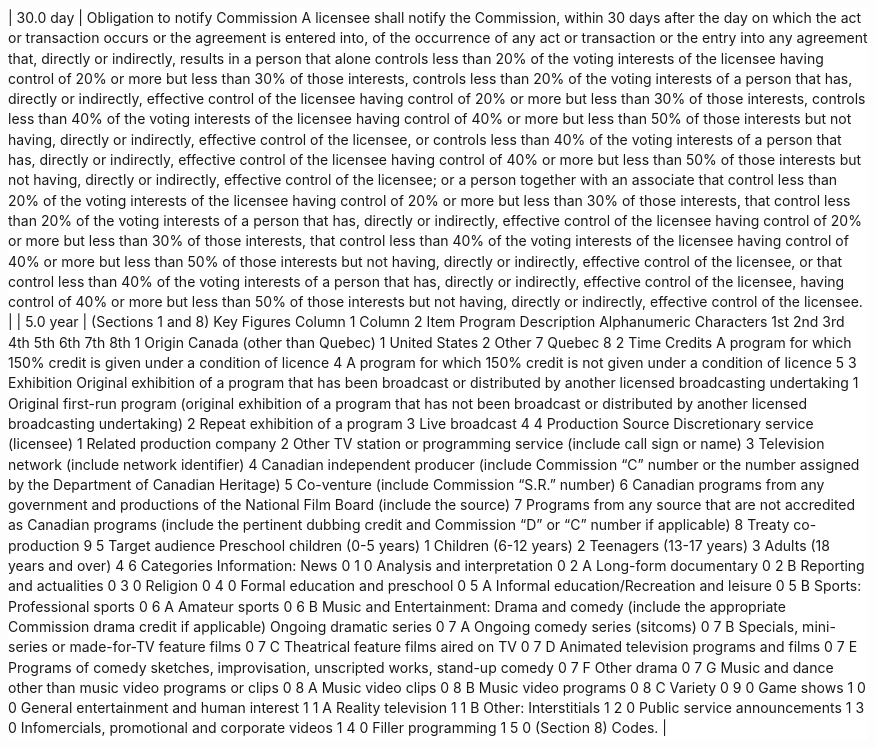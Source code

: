 | 30.0 day   | Obligation to notify Commission A licensee shall notify the Commission, within 30 days after the day on which the act or transaction occurs or the agreement is entered into, of the occurrence of any act or transaction or the entry into any agreement that, directly or indirectly, results in a person that alone controls less than 20% of the voting interests of the licensee having control of 20% or more but less than 30% of those interests, controls less than 20% of the voting interests of a person that has, directly or indirectly, effective control of the licensee having control of 20% or more but less than 30% of those interests, controls less than 40% of the voting interests of the licensee having control of 40% or more but less than 50% of those interests but not having, directly or indirectly, effective control of the licensee, or controls less than 40% of the voting interests of a person that has, directly or indirectly, effective control of the licensee having control of 40% or more but less than 50% of those interests but not having, directly or indirectly, effective control of the licensee; or a person together with an associate that control less than 20% of the voting interests of the licensee having control of 20% or more but less than 30% of those interests, that control less than 20% of the voting interests of a person that has, directly or indirectly, effective control of the licensee having control of 20% or more but less than 30% of those interests, that control less than 40% of the voting interests of the licensee having control of 40% or more but less than 50% of those interests but not having, directly or indirectly, effective control of the licensee, or that control less than 40% of the voting interests of a person that has, directly or indirectly, effective control of the licensee, having control of 40% or more but less than 50% of those interests but not having, directly or indirectly, effective control of the licensee.                                                                                                                                                                                                                                                                                                                                                                                                                                                                                                                                                                                                                          |
| 5.0 year   | (Sections 1 and 8) Key Figures Column 1 Column 2 Item Program Description Alphanumeric Characters 1st 2nd 3rd 4th 5th 6th 7th 8th 1 Origin Canada (other than Quebec) 1 United States 2 Other 7 Quebec 8 2 Time Credits A program for which 150% credit is given under a condition of licence 4 A program for which 150% credit is not given under a condition of licence 5 3 Exhibition Original exhibition of a program that has been broadcast or distributed by another licensed broadcasting undertaking 1 Original first-run program (original exhibition of a program that has not been broadcast or distributed by another licensed broadcasting undertaking) 2 Repeat exhibition of a program 3 Live broadcast 4 4 Production Source Discretionary service (licensee) 1 Related production company 2 Other TV station or programming service (include call sign or name) 3 Television network (include network identifier) 4 Canadian independent producer (include Commission “C” number or the number assigned by the Department of Canadian Heritage) 5 Co-venture (include Commission “S.R.” number) 6 Canadian programs from any government and productions of the National Film Board (include the source) 7 Programs from any source that are not accredited as Canadian programs (include the pertinent dubbing credit and Commission “D” or “C” number if applicable) 8 Treaty co-production 9 5 Target audience Preschool children (0-5 years) 1 Children (6-12 years) 2 Teenagers (13-17 years) 3 Adults (18 years and over) 4 6 Categories Information: News 0 1 0 Analysis and interpretation 0 2 A Long-form documentary 0 2 B Reporting and actualities 0 3 0 Religion 0 4 0 Formal education and preschool 0 5 A Informal education/Recreation and leisure 0 5 B Sports: Professional sports 0 6 A Amateur sports 0 6 B Music and Entertainment: Drama and comedy (include the appropriate Commission drama credit if applicable) Ongoing dramatic series 0 7 A Ongoing comedy series (sitcoms) 0 7 B Specials, mini-series or made-for-TV feature films 0 7 C Theatrical feature films aired on TV 0 7 D Animated television programs and films 0 7 E Programs of comedy sketches, improvisation, unscripted works, stand-up comedy 0 7 F Other drama 0 7 G Music and dance other than music video programs or clips 0 8 A Music video clips 0 8 B Music video programs 0 8 C Variety 0 9 0 Game shows 1 0 0 General entertainment and human interest 1 1 A Reality television 1 1 B Other: Interstitials 1 2 0 Public service announcements 1 3 0 Infomercials, promotional and corporate videos 1 4 0 Filler programming 1 5 0 (Section 8) Codes. |